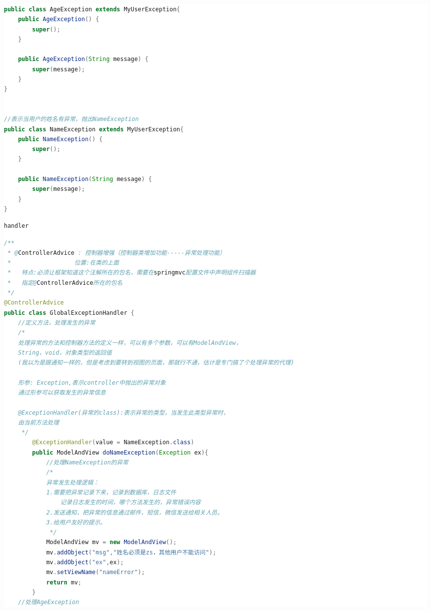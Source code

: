 ```java
public class AgeException extends MyUserException{
    public AgeException() {
        super();
    }

    public AgeException(String message) {
        super(message);
    }
}


//表示当用户的姓名有异常，抛出NameException
public class NameException extends MyUserException{
    public NameException() {
        super();
    }

    public NameException(String message) {
        super(message);
    }
}

```

`handler`

```java
/**
 * @ControllerAdvice : 控制器增强（控制器类增加功能-----异常处理功能）
 *                  位置:在类的上面
 *   特点:必须让框架知道这个注解所在的包名，需要在springmvc配置文件中声明组件扫描器
 *   指定@ControllerAdvice所在的包名
 */
@ControllerAdvice
public class GlobalExceptionHandler {
    //定义方法，处理发生的异常
    /*
    处理异常的方法和控制器方法的定义一样，可以有多个参数，可以有ModelAndView，
    String，void，对象类型的返回值
    (我以为是跟通知一样的，但是考虑到要转到视图的页面，那就行不通，估计是专门搞了个处理异常的代理)

    形参: Exception,表示controller中抛出的异常对象
    通过形参可以获取发生的异常信息

    @ExceptionHandler(异常的class):表示异常的类型，当发生此类型异常时，
    由当前方法处理
     */
        @ExceptionHandler(value = NameException.class)
        public ModelAndView doNameException(Exception ex){
            //处理NameException的异常
            /*
            异常发生处理逻辑：
            1.需要把异常记录下来，记录到数据库，日志文件
                记录日志发生的时间，哪个方法发生的，异常错误内容
            2.发送通知，把异常的信息通过邮件，短信，微信发送给相关人员。
            3.给用户友好的提示。
             */
            ModelAndView mv = new ModelAndView();
            mv.addObject("msg","姓名必须是zs，其他用户不能访问");
            mv.addObject("ex",ex);
            mv.setViewName("nameError");
            return mv;
        }
    //处理AgeException
```